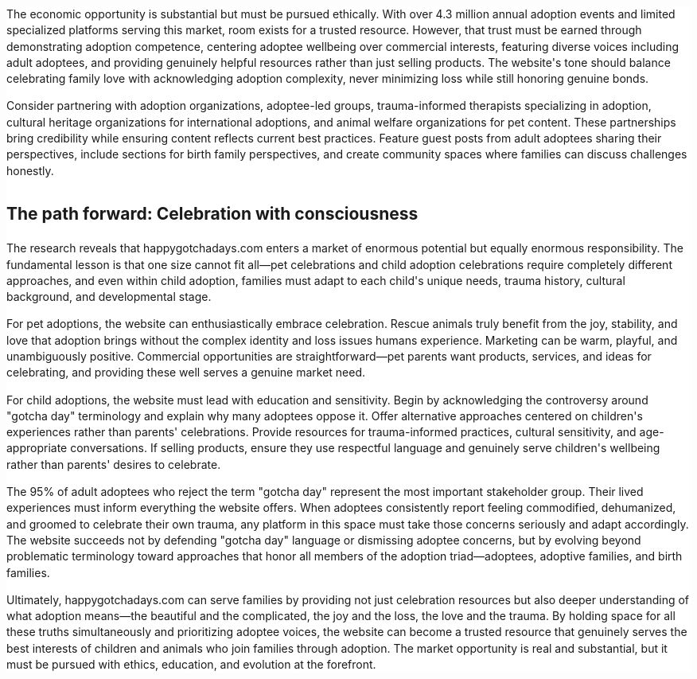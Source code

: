 The economic opportunity is substantial but must be pursued ethically. With over 4.3 million annual adoption events and limited specialized platforms serving this market, room exists for a trusted resource. However, that trust must be earned through demonstrating adoption competence, centering adoptee wellbeing over commercial interests, featuring diverse voices including adult adoptees, and providing genuinely helpful resources rather than just selling products. The website's tone should balance celebrating family love with acknowledging adoption complexity, never minimizing loss while still honoring genuine bonds.

Consider partnering with adoption organizations, adoptee-led groups, trauma-informed therapists specializing in adoption, cultural heritage organizations for international adoptions, and animal welfare organizations for pet content. These partnerships bring credibility while ensuring content reflects current best practices. Feature guest posts from adult adoptees sharing their perspectives, include sections for birth family perspectives, and create community spaces where families can discuss challenges honestly.

## The path forward: Celebration with consciousness

The research reveals that happygotchadays.com enters a market of enormous potential but equally enormous responsibility. The fundamental lesson is that one size cannot fit all—pet celebrations and child adoption celebrations require completely different approaches, and even within child adoption, families must adapt to each child's unique needs, trauma history, cultural background, and developmental stage.

For pet adoptions, the website can enthusiastically embrace celebration. Rescue animals truly benefit from the joy, stability, and love that adoption brings without the complex identity and loss issues humans experience. Marketing can be warm, playful, and unambiguously positive. Commercial opportunities are straightforward—pet parents want products, services, and ideas for celebrating, and providing these well serves a genuine market need.

For child adoptions, the website must lead with education and sensitivity. Begin by acknowledging the controversy around "gotcha day" terminology and explain why many adoptees oppose it. Offer alternative approaches centered on children's experiences rather than parents' celebrations. Provide resources for trauma-informed practices, cultural sensitivity, and age-appropriate conversations. If selling products, ensure they use respectful language and genuinely serve children's wellbeing rather than parents' desires to celebrate.

The 95% of adult adoptees who reject the term "gotcha day" represent the most important stakeholder group. Their lived experiences must inform everything the website offers. When adoptees consistently report feeling commodified, dehumanized, and groomed to celebrate their own trauma, any platform in this space must take those concerns seriously and adapt accordingly. The website succeeds not by defending "gotcha day" language or dismissing adoptee concerns, but by evolving beyond problematic terminology toward approaches that honor all members of the adoption triad—adoptees, adoptive families, and birth families.

Ultimately, happygotchadays.com can serve families by providing not just celebration resources but also deeper understanding of what adoption means—the beautiful and the complicated, the joy and the loss, the love and the trauma. By holding space for all these truths simultaneously and prioritizing adoptee voices, the website can become a trusted resource that genuinely serves the best interests of children and animals who join families through adoption. The market opportunity is real and substantial, but it must be pursued with ethics, education, and evolution at the forefront.